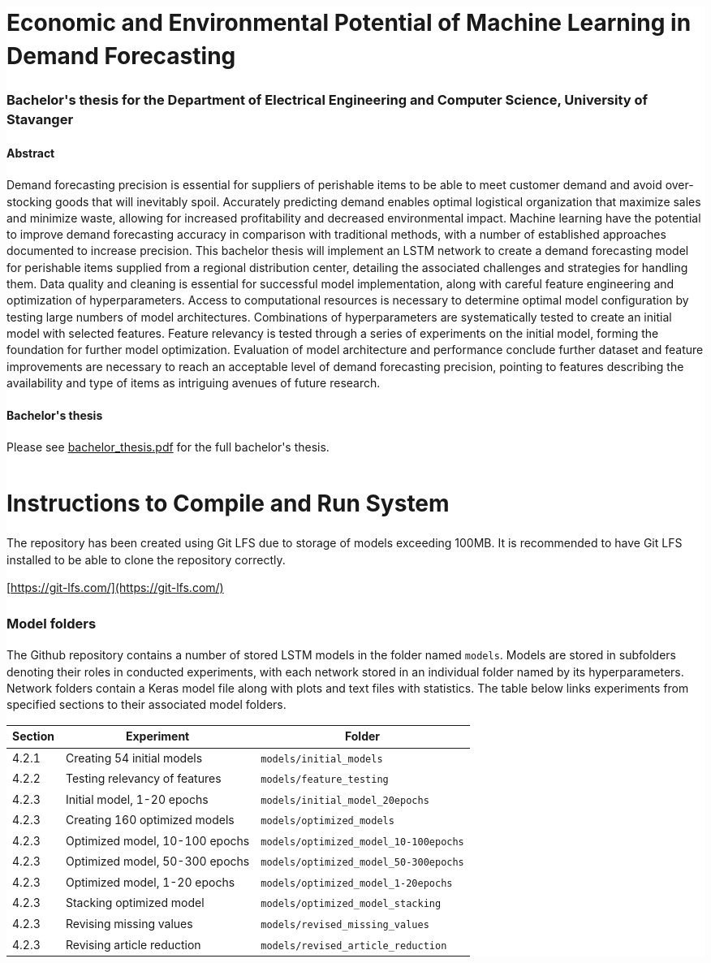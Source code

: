 # Economic and Environmental Potential of Machine Learning in Demand Forecasting
### Bachelor's thesis for the Department of Electrical Engineering and Computer Science, University of Stavanger

#### Abstract
Demand forecasting precision is essential for suppliers of perishable items to be able to meet customer demand and avoid over-stocking goods that will inevitably spoil. Accurately predicting demand enables optimal logistical organization that maximize sales and minimize waste, allowing for increased profitability and decreased environmental impact. Machine learning have the potential to improve demand forecasting accuracy in comparison with traditional methods, with a number of established approaches documented to increase precision. This bachelor thesis will implement an LSTM network to create a demand forecasting model for perishable items supplied from a regional distribution center, detailing the associated challenges and strategies for handling them. Data quality and cleaning is essential for successful model implementation, along with careful feature engineering and optimization of hyperparameters. Access to computational resources is necessary to determine optimal model configuration by testing large numbers of model architectures. Combinations of hyperparameters are systematically tested to create an initial model with selected features. Feature relevancy is tested through a series of experiments on the initial model, forming the foundation for further model optimization. Evaluation of model architecture and performance conclude further dataset and feature improvements are necessary to reach an acceptable level of demand forecasting precision, pointing to features describing the availability and type of items as intriguing avenues of future research.

#### Bachelor's thesis

Please see [bachelor_thesis.pdf](bachelor_thesis.pdf) for the full bachelor's thesis.

# Instructions to Compile and Run System

The repository has been created using Git LFS due to storage of models exceeding 100MB. It is recommended to have Git LFS installed to be able to clone the repository correctly.

[https://git-lfs.com/](https://git-lfs.com/)

### Model folders

The Github repository contains a number of stored LSTM models in the folder named `models`. Models are stored in subfolders denoting their roles in conducted experiments, with each network stored in an individual folder named by its hyperparameters. Network folders contain a Keras model file along with plots and text files with statistics. The table below links experiments from specified sections to their associated model folders.

| **Section** | **Experiment**                     | **Folder**                          |
|-------------|-------------------------------------|--------------------------------------|
| 4.2.1   | Creating 54 initial models         | `models/initial_models`             |
| 4.2.2   | Testing relevancy of features      | `models/feature_testing`            |
| 4.2.3   | Initial model, 1-20 epochs         | `models/initial_model_20epochs`     |
| 4.2.3   | Creating 160 optimized models      | `models/optimized_models`           |
| 4.2.3   | Optimized model, 10-100 epochs     | `models/optimized_model_10-100epochs` |
| 4.2.3   | Optimized model, 50-300 epochs     | `models/optimized_model_50-300epochs` |
| 4.2.3   | Optimized model, 1-20 epochs       | `models/optimized_model_1-20epochs` |
| 4.2.3   | Stacking optimized model           | `models/optimized_model_stacking`   |
| 4.2.3   | Revising missing values            | `models/revised_missing_values`     |
| 4.2.3   | Revising article reduction         | `models/revised_article_reduction`  |
